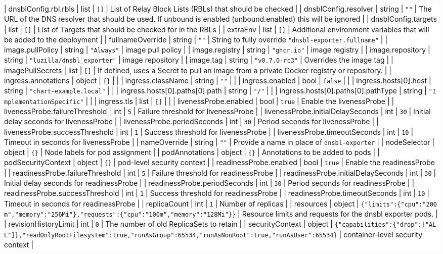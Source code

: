 | dnsblConfig.rbl.rbls | list | `[]` | List of Relay Block Lists (RBLs) that should be checked |
| dnsblConfig.resolver | string | `""` | The URL of the DNS resolver that should be used. If unbound is enabled (unbound.enabled) this will be ignored |
| dnsblConfig.targets | list | `[]` | List of Targets that should be checked for in the RBLs |
| extraEnv | list | `[]` | Additional environment variables that will be added to the deployment |
| fullnameOverride | string | `""` | String to fully override `"dnsbl-exporter.fullname"` |
| image.pullPolicy | string | `"Always"` | image pull policy |
| image.registry | string | `"ghcr.io"` | image registry |
| image.repository | string | `"luzilla/dnsbl_exporter"` | image repository |
| image.tag | string | `"v0.7.0-rc3"` | Overrides the image tag |
| imagePullSecrets | list | `[]` | If defined, uses a Secret to pull an image from a private Docker registry or repository. |
| ingress.annotations | object | `{}` |  |
| ingress.className | string | `""` |  |
| ingress.enabled | bool | `false` |  |
| ingress.hosts[0].host | string | `"chart-example.local"` |  |
| ingress.hosts[0].paths[0].path | string | `"/"` |  |
| ingress.hosts[0].paths[0].pathType | string | `"ImplementationSpecific"` |  |
| ingress.tls | list | `[]` |  |
| livenessProbe.enabled | bool | `true` | Enable the livenessProbe |
| livenessProbe.failureThreshold | int | `5` | Failure threshold for livenessProbe |
| livenessProbe.initialDelaySeconds | int | `30` | Initial delay seconds for livenessProbe |
| livenessProbe.periodSeconds | int | `30` | Period seconds for livenessProbe |
| livenessProbe.successThreshold | int | `1` | Success threshold for livenessProbe |
| livenessProbe.timeoutSeconds | int | `10` | Timeout in seconds for livenessProbe |
| nameOverride | string | `""` | Provide a name in place of `dnsbl-exporter` |
| nodeSelector | object | `{}` | Node labels for pod assignment |
| podAnnotations | object | `{}` | Annotations to be added to pods |
| podSecurityContext | object | `{}` | pod-level security context |
| readinessProbe.enabled | bool | `true` | Enable the readinessProbe |
| readinessProbe.failureThreshold | int | `5` | Failure threshold for readinessProbe |
| readinessProbe.initialDelaySeconds | int | `30` | Initial delay seconds for readinessProbe |
| readinessProbe.periodSeconds | int | `30` | Period seconds for readinessProbe |
| readinessProbe.successThreshold | int | `1` | Success threshold for readinessProbe |
| readinessProbe.timeoutSeconds | int | `10` | Timeout in seconds for readinessProbe |
| replicaCount | int | `1` | Number of replicas |
| resources | object | `{"limits":{"cpu":"200m","memory":"256Mi"},"requests":{"cpu":"100m","memory":"128Mi"}}` | Resource limits and requests for the dnsbl exporter pods. |
| revisionHistoryLimit | int | `0` | The number of old ReplicaSets to retain |
| securityContext | object | `{"capabilities":{"drop":["ALL"]},"readOnlyRootFilesystem":true,"runAsGroup":65534,"runAsNonRoot":true,"runAsUser":65534}` | container-level security context |